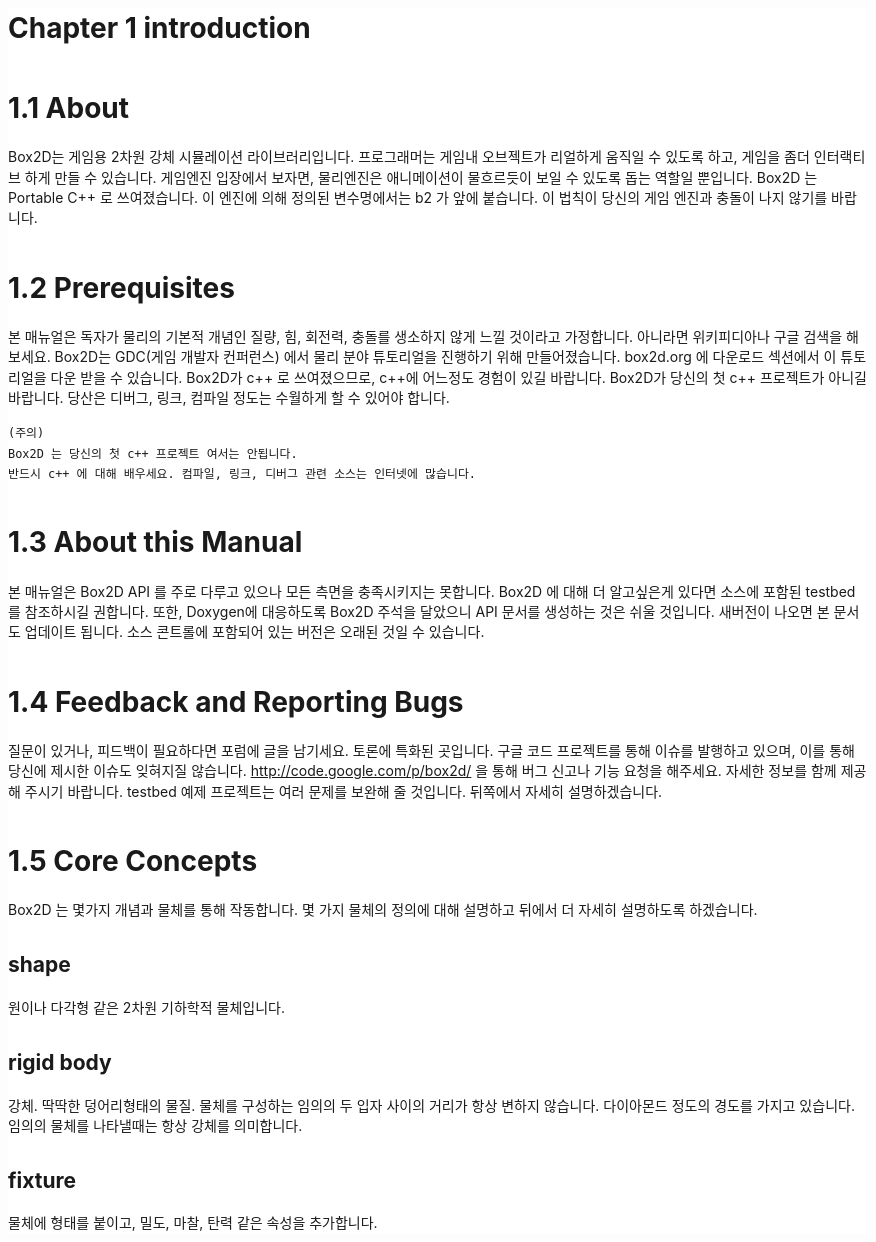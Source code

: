 # Chapter 1 introduction

# 1.1 About

Box2D는 게임용 2차원 강체 시뮬레이션 라이브러리입니다. 프로그래머는 게임내 오브젝트가 리얼하게 움직일 수 있도록 하고, 게임을 좀더 인터랙티브 하게 만들 수 있습니다. 게임엔진 입장에서 보자면, 물리엔진은 애니메이션이 물흐르듯이 보일 수 있도록 돕는 역할일 뿐입니다.
Box2D 는 Portable C++ 로 쓰여졌습니다. 이 엔진에 의해 정의된 변수명에서는 b2 가 앞에 붙습니다. 이 법칙이 당신의 게임 엔진과 충돌이 나지 않기를 바랍니다.

# 1.2 Prerequisites

본 매뉴얼은 독자가 물리의 기본적 개념인 질량, 힘, 회전력, 충돌를 생소하지 않게 느낄 것이라고 가정합니다. 아니라면 위키피디아나 구글 검색을 해보세요.
Box2D는 GDC(게임 개발자 컨퍼런스) 에서 물리 분야 튜토리얼을 진행하기 위해 만들어졌습니다. box2d.org 에 다운로드 섹션에서 이 튜토리얼을 다운 받을 수 있습니다.
Box2D가 c++ 로 쓰여졌으므로, c++에 어느정도 경험이 있길 바랍니다. Box2D가 당신의 첫 c++ 프로젝트가 아니길 바랍니다. 당산은 디버그, 링크, 컴파일 정도는 수월하게 할 수 있어야 합니다.

	(주의) 
	Box2D 는 당신의 첫 c++ 프로젝트 여서는 안됩니다. 
	반드시 c++ 에 대해 배우세요. 컴파일, 링크, 디버그 관련 소스는 인터넷에 많습니다.



# 1.3 About this Manual

본 매뉴얼은 Box2D API 를 주로 다루고 있으나 모든 측면을 충족시키지는 못합니다. Box2D 에 대해 더 알고싶은게 있다면 소스에 포함된 testbed 를 참조하시길 권합니다. 또한, Doxygen에 대응하도록 Box2D 주석을 달았으니 API 문서를 생성하는 것은 쉬울 것입니다.
새버전이 나오면 본 문서도 업데이트 됩니다. 소스 콘트롤에 포함되어 있는 버전은 오래된 것일 수 있습니다.

# 1.4 Feedback and Reporting Bugs

질문이 있거나, 피드백이 필요하다면 포럼에 글을 남기세요. 토론에 특화된 곳입니다.
구글 코드 프로젝트를 통해 이슈를 발행하고 있으며, 이를 통해 당신에 제시한 이슈도 잊혀지질 않습니다.
http://code.google.com/p/box2d/ 을 통해 버그 신고나 기능 요청을 해주세요.
자세한 정보를 함께 제공해 주시기 바랍니다. testbed 예제 프로젝트는 여러 문제를 보완해 줄 것입니다. 뒤쪽에서 자세히 설명하겠습니다.

# 1.5 Core Concepts

Box2D 는 몇가지 개념과 물체를 통해 작동합니다. 몇 가지 물체의 정의에 대해 설명하고 뒤에서 더 자세히 설명하도록 하겠습니다.

## shape
원이나 다각형 같은 2차원 기하학적 물체입니다.

## rigid body 
 강체. 딱딱한 덩어리형태의 물질. 물체를 구성하는 임의의 두 입자 사이의 거리가 항상 변하지 않습니다. 다이아몬드 정도의 경도를 가지고 있습니다. 임의의 물체를 나타낼때는 항상 강체를 의미합니다.

## fixture 
물체에 형태를 붙이고, 밀도, 마찰, 탄력 같은 속성을 추가합니다.
